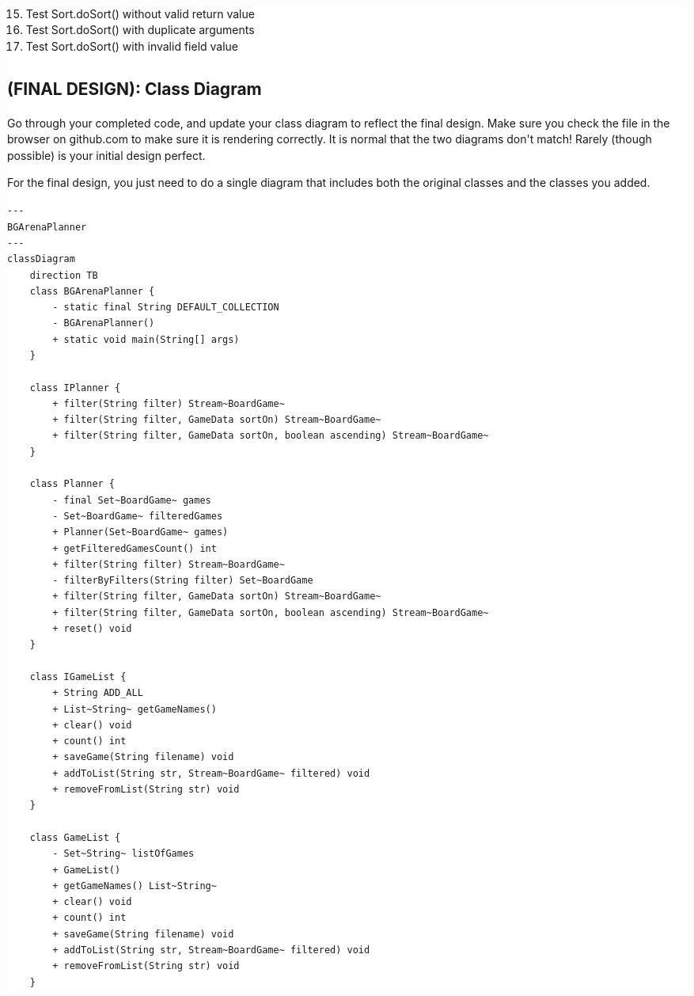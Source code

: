 15. Test Sort.doSort() without valid return value
16. Test Sort.doSort() with duplicate arguments
17. Test Sort.doSort() with invalid field value




## (FINAL DESIGN): Class Diagram

Go through your completed code, and update your class diagram to reflect the final design. Make sure you check the file in the browser on github.com to make sure it is rendering correctly. It is normal that the two diagrams don't match! Rarely (though possible) is your initial design perfect. 

For the final design, you just need to do a single diagram that includes both the original classes and the classes you added. 
```mermaid
---
BGArenaPlanner
---
classDiagram
    direction TB
    class BGArenaPlanner {
        - static final String DEFAULT_COLLECTION
        - BGArenaPlanner()
        + static void main(String[] args)
    }

    class IPlanner {
        + filter(String filter) Stream~BoardGame~
        + filter(String filter, GameData sortOn) Stream~BoardGame~
        + filter(String filter, GameData sortOn, boolean ascending) Stream~BoardGame~
    }

    class Planner {
        - final Set~BoardGame~ games
        - Set~BoardGame~ filteredGames
        + Planner(Set~BoardGame~ games)
        + getFilteredGamesCount() int
        + filter(String filter) Stream~BoardGame~
        - filterByFilters(String filter) Set~BoardGame
        + filter(String filter, GameData sortOn) Stream~BoardGame~
        + filter(String filter, GameData sortOn, boolean ascending) Stream~BoardGame~
        + reset() void
    }

    class IGameList {
        + String ADD_ALL
        + List~String~ getGameNames()
        + clear() void
        + count() int
        + saveGame(String filename) void
        + addToList(String str, Stream~BoardGame~ filtered) void
        + removeFromList(String str) void
    }

    class GameList {
        - Set~String~ listOfGames
        + GameList()
        + getGameNames() List~String~
        + clear() void
        + count() int
        + saveGame(String filename) void
        + addToList(String str, Stream~BoardGame~ filtered) void
        + removeFromList(String str) void
    }
```